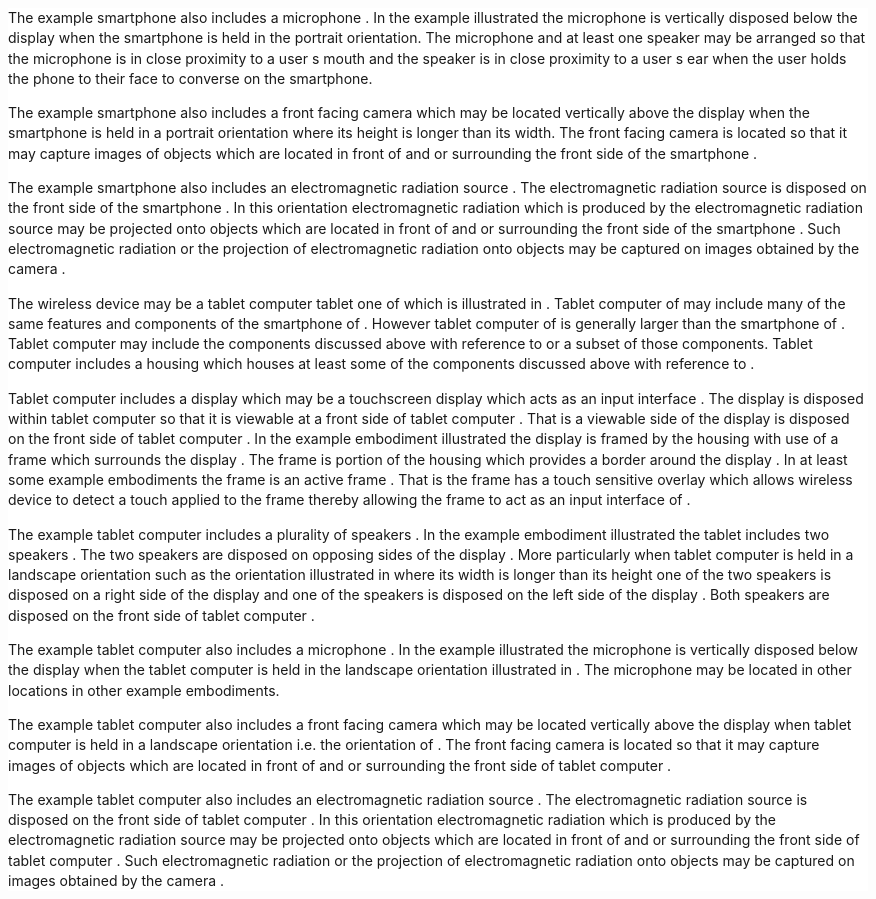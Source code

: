 The example smartphone also includes a microphone . In the example illustrated the microphone is vertically disposed below the display when the smartphone is held in the portrait orientation. The microphone and at least one speaker may be arranged so that the microphone is in close proximity to a user s mouth and the speaker is in close proximity to a user s ear when the user holds the phone to their face to converse on the smartphone.

The example smartphone also includes a front facing camera which may be located vertically above the display when the smartphone is held in a portrait orientation where its height is longer than its width. The front facing camera is located so that it may capture images of objects which are located in front of and or surrounding the front side of the smartphone .

The example smartphone also includes an electromagnetic radiation source . The electromagnetic radiation source is disposed on the front side of the smartphone . In this orientation electromagnetic radiation which is produced by the electromagnetic radiation source may be projected onto objects which are located in front of and or surrounding the front side of the smartphone . Such electromagnetic radiation or the projection of electromagnetic radiation onto objects may be captured on images obtained by the camera .

The wireless device may be a tablet computer tablet one of which is illustrated in . Tablet computer of may include many of the same features and components of the smartphone of . However tablet computer of is generally larger than the smartphone of . Tablet computer may include the components discussed above with reference to or a subset of those components. Tablet computer includes a housing which houses at least some of the components discussed above with reference to .

Tablet computer includes a display which may be a touchscreen display which acts as an input interface . The display is disposed within tablet computer so that it is viewable at a front side of tablet computer . That is a viewable side of the display is disposed on the front side of tablet computer . In the example embodiment illustrated the display is framed by the housing with use of a frame which surrounds the display . The frame is portion of the housing which provides a border around the display . In at least some example embodiments the frame is an active frame . That is the frame has a touch sensitive overlay which allows wireless device to detect a touch applied to the frame thereby allowing the frame to act as an input interface of .

The example tablet computer includes a plurality of speakers . In the example embodiment illustrated the tablet includes two speakers . The two speakers are disposed on opposing sides of the display . More particularly when tablet computer is held in a landscape orientation such as the orientation illustrated in where its width is longer than its height one of the two speakers is disposed on a right side of the display and one of the speakers is disposed on the left side of the display . Both speakers are disposed on the front side of tablet computer .

The example tablet computer also includes a microphone . In the example illustrated the microphone is vertically disposed below the display when the tablet computer is held in the landscape orientation illustrated in . The microphone may be located in other locations in other example embodiments.

The example tablet computer also includes a front facing camera which may be located vertically above the display when tablet computer is held in a landscape orientation i.e. the orientation of . The front facing camera is located so that it may capture images of objects which are located in front of and or surrounding the front side of tablet computer .

The example tablet computer also includes an electromagnetic radiation source . The electromagnetic radiation source is disposed on the front side of tablet computer . In this orientation electromagnetic radiation which is produced by the electromagnetic radiation source may be projected onto objects which are located in front of and or surrounding the front side of tablet computer . Such electromagnetic radiation or the projection of electromagnetic radiation onto objects may be captured on images obtained by the camera .
